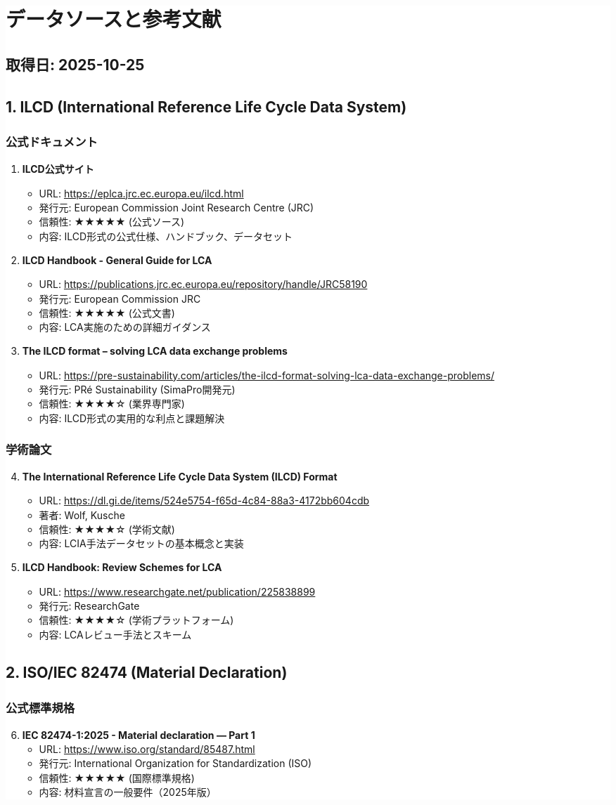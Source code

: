 # データソースと参考文献

## 取得日: 2025-10-25

## 1. ILCD (International Reference Life Cycle Data System)

### 公式ドキュメント

1. **ILCD公式サイト**
   - URL: https://eplca.jrc.ec.europa.eu/ilcd.html
   - 発行元: European Commission Joint Research Centre (JRC)
   - 信頼性: ★★★★★ (公式ソース)
   - 内容: ILCD形式の公式仕様、ハンドブック、データセット

2. **ILCD Handbook - General Guide for LCA**
   - URL: https://publications.jrc.ec.europa.eu/repository/handle/JRC58190
   - 発行元: European Commission JRC
   - 信頼性: ★★★★★ (公式文書)
   - 内容: LCA実施のための詳細ガイダンス

3. **The ILCD format – solving LCA data exchange problems**
   - URL: https://pre-sustainability.com/articles/the-ilcd-format-solving-lca-data-exchange-problems/
   - 発行元: PRé Sustainability (SimaPro開発元)
   - 信頼性: ★★★★☆ (業界専門家)
   - 内容: ILCD形式の実用的な利点と課題解決

### 学術論文

4. **The International Reference Life Cycle Data System (ILCD) Format**
   - URL: https://dl.gi.de/items/524e5754-f65d-4c84-88a3-4172bb604cdb
   - 著者: Wolf, Kusche
   - 信頼性: ★★★★☆ (学術文献)
   - 内容: LCIA手法データセットの基本概念と実装

5. **ILCD Handbook: Review Schemes for LCA**
   - URL: https://www.researchgate.net/publication/225838899
   - 発行元: ResearchGate
   - 信頼性: ★★★★☆ (学術プラットフォーム)
   - 内容: LCAレビュー手法とスキーム

## 2. ISO/IEC 82474 (Material Declaration)

### 公式標準規格

6. **IEC 82474-1:2025 - Material declaration — Part 1**
   - URL: https://www.iso.org/standard/85487.html
   - 発行元: International Organization for Standardization (ISO)
   - 信頼性: ★★★★★ (国際標準規格)
   - 内容: 材料宣言の一般要件（2025年版）
